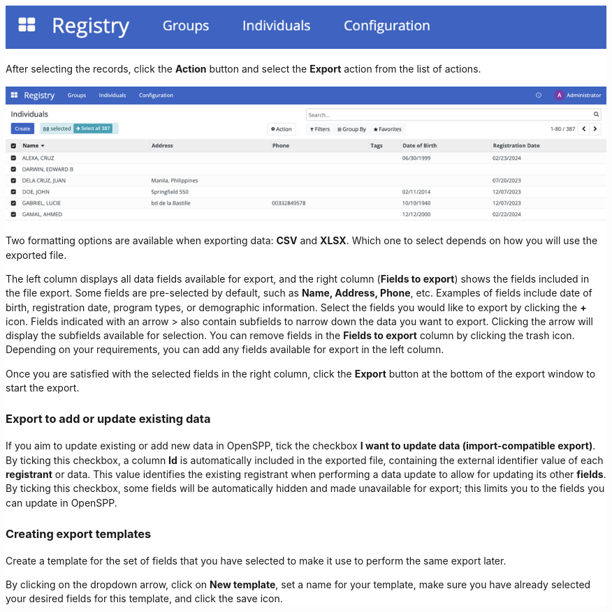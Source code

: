 ![](export_registrant_data/2.png)

After selecting the records, click the **Action** button and select the **Export** action from the list of actions.

![](export_registrant_data/3.png)

Two formatting options are available when exporting data: **CSV** and **XLSX**. Which one to select depends on how you will use the exported file.

The left column displays all data fields available for export, and the right column (**Fields to export**) shows the fields included in the file export. Some fields are pre-selected by default, such as **Name, Address, Phone**, etc. Examples of fields include date of birth, registration date, program types, or demographic information. Select the fields you would like to export by clicking the **+** icon. Fields indicated with an arrow > also contain subfields to narrow down the data you want to export. Clicking the arrow will display the subfields available for selection. You can remove fields in the **Fields to export** column by clicking the trash icon. Depending on your requirements, you can add any fields available for export in the left column.

Once you are satisfied with the selected fields in the right column, click the **Export** button at the bottom of the export window to start the export.

### Export to add or update existing data

If you aim to update existing or add new data in OpenSPP, tick the checkbox **I want to update data (import-compatible export)**. By ticking this checkbox, a column **Id** is automatically included in the exported file, containing the external identifier value of each **registrant** or data. This value identifies the existing registrant when performing a data update to allow for updating its other **fields**. By ticking this checkbox, some fields will be automatically hidden and made unavailable for export; this limits you to the fields you can update in OpenSPP.

### Creating export templates

Create a template for the set of fields that you have selected to make it use to perform the same export later.

By clicking on the dropdown arrow, click on **New template**, set a name for your template, make sure you have already selected your desired fields for this template, and click the save icon.
